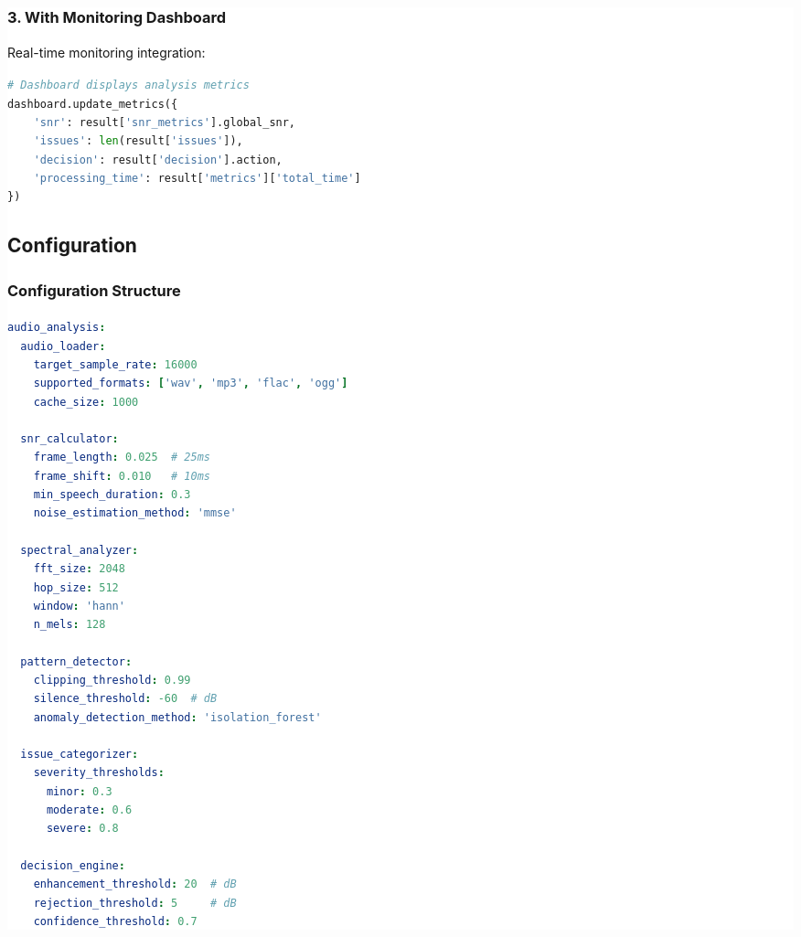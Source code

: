 ### 3. With Monitoring Dashboard

Real-time monitoring integration:

```python
# Dashboard displays analysis metrics
dashboard.update_metrics({
    'snr': result['snr_metrics'].global_snr,
    'issues': len(result['issues']),
    'decision': result['decision'].action,
    'processing_time': result['metrics']['total_time']
})
```

## Configuration

### Configuration Structure

```yaml
audio_analysis:
  audio_loader:
    target_sample_rate: 16000
    supported_formats: ['wav', 'mp3', 'flac', 'ogg']
    cache_size: 1000
    
  snr_calculator:
    frame_length: 0.025  # 25ms
    frame_shift: 0.010   # 10ms
    min_speech_duration: 0.3
    noise_estimation_method: 'mmse'
    
  spectral_analyzer:
    fft_size: 2048
    hop_size: 512
    window: 'hann'
    n_mels: 128
    
  pattern_detector:
    clipping_threshold: 0.99
    silence_threshold: -60  # dB
    anomaly_detection_method: 'isolation_forest'
    
  issue_categorizer:
    severity_thresholds:
      minor: 0.3
      moderate: 0.6
      severe: 0.8
      
  decision_engine:
    enhancement_threshold: 20  # dB
    rejection_threshold: 5     # dB
    confidence_threshold: 0.7
```
